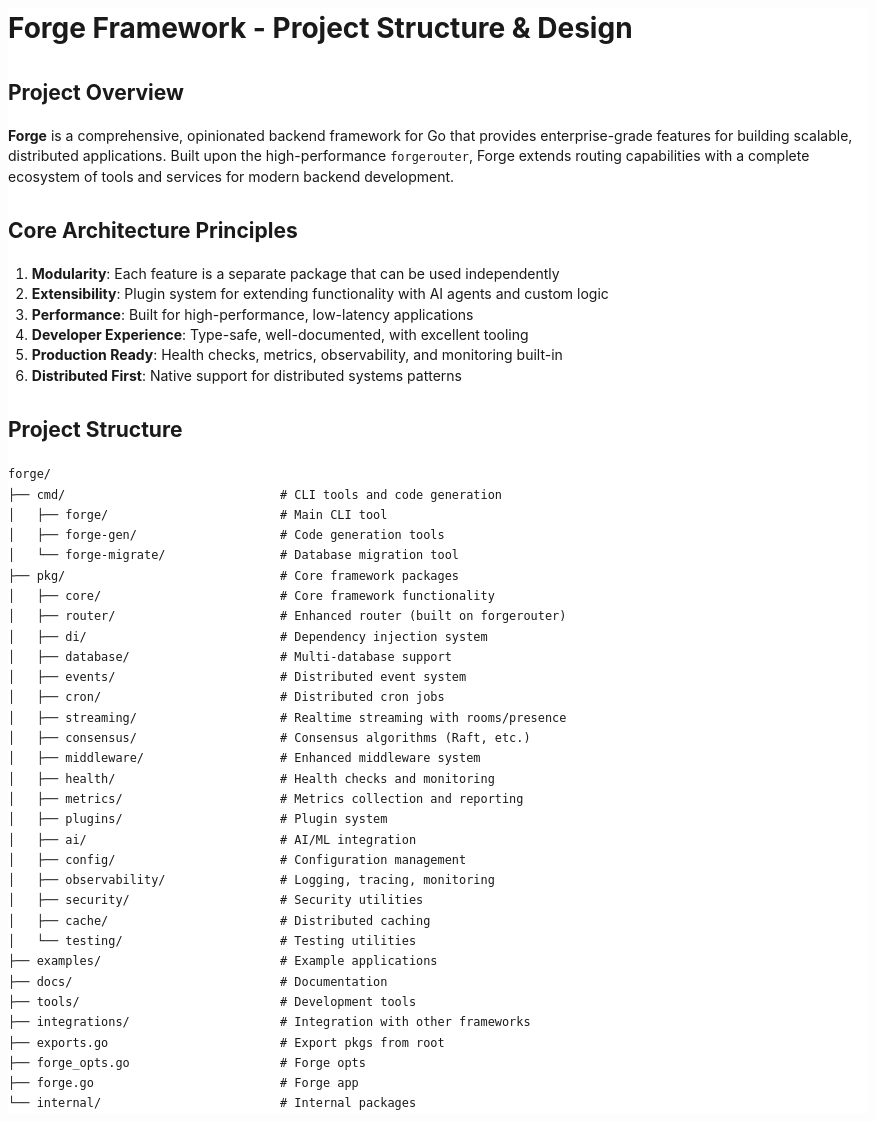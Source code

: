 # Forge Framework - Project Structure & Design

## Project Overview

**Forge** is a comprehensive, opinionated backend framework for Go that provides enterprise-grade features for building scalable, distributed applications. Built upon the high-performance `forgerouter`, Forge extends routing capabilities with a complete ecosystem of tools and services for modern backend development.

## Core Architecture Principles

1. **Modularity**: Each feature is a separate package that can be used independently
2. **Extensibility**: Plugin system for extending functionality with AI agents and custom logic
3. **Performance**: Built for high-performance, low-latency applications
4. **Developer Experience**: Type-safe, well-documented, with excellent tooling
5. **Production Ready**: Health checks, metrics, observability, and monitoring built-in
6. **Distributed First**: Native support for distributed systems patterns

## Project Structure

```
forge/
├── cmd/                              # CLI tools and code generation
│   ├── forge/                        # Main CLI tool
│   ├── forge-gen/                    # Code generation tools
│   └── forge-migrate/                # Database migration tool
├── pkg/                              # Core framework packages
│   ├── core/                         # Core framework functionality
│   ├── router/                       # Enhanced router (built on forgerouter)
│   ├── di/                           # Dependency injection system
│   ├── database/                     # Multi-database support
│   ├── events/                       # Distributed event system
│   ├── cron/                         # Distributed cron jobs
│   ├── streaming/                    # Realtime streaming with rooms/presence
│   ├── consensus/                    # Consensus algorithms (Raft, etc.)
│   ├── middleware/                   # Enhanced middleware system
│   ├── health/                       # Health checks and monitoring
│   ├── metrics/                      # Metrics collection and reporting
│   ├── plugins/                      # Plugin system
│   ├── ai/                           # AI/ML integration
│   ├── config/                       # Configuration management
│   ├── observability/                # Logging, tracing, monitoring
│   ├── security/                     # Security utilities
│   ├── cache/                        # Distributed caching
│   └── testing/                      # Testing utilities
├── examples/                         # Example applications
├── docs/                             # Documentation
├── tools/                            # Development tools
├── integrations/                     # Integration with other frameworks
├── exports.go                        # Export pkgs from root
├── forge_opts.go                     # Forge opts
├── forge.go                          # Forge app
└── internal/                         # Internal packages
```
